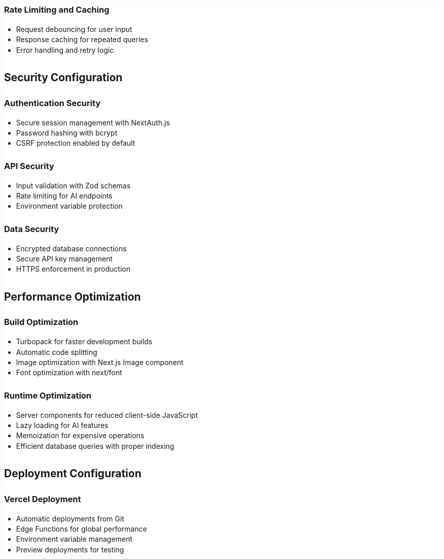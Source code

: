 ```typescript
```

### Rate Limiting and Caching

- Request debouncing for user input
- Response caching for repeated queries
- Error handling and retry logic

## Security Configuration

### Authentication Security

- Secure session management with NextAuth.js
- Password hashing with bcrypt
- CSRF protection enabled by default

### API Security

- Input validation with Zod schemas
- Rate limiting for AI endpoints
- Environment variable protection

### Data Security

- Encrypted database connections
- Secure API key management
- HTTPS enforcement in production

## Performance Optimization

### Build Optimization

- Turbopack for faster development builds
- Automatic code splitting
- Image optimization with Next.js Image component
- Font optimization with next/font

### Runtime Optimization

- Server components for reduced client-side JavaScript
- Lazy loading for AI features
- Memoization for expensive operations
- Efficient database queries with proper indexing

## Deployment Configuration

### Vercel Deployment

- Automatic deployments from Git
- Edge Functions for global performance
- Environment variable management
- Preview deployments for testing
